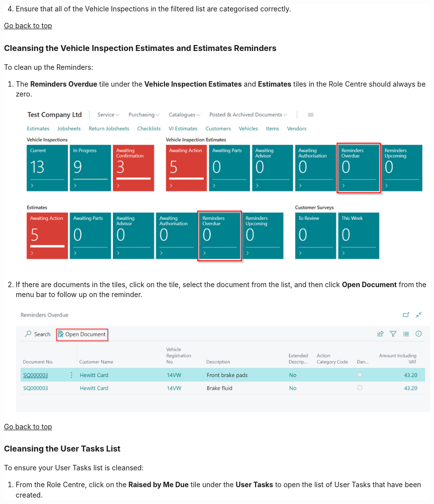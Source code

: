 4. Ensure that all of the Vehicle Inspections in the filtered list are categorised correctly.

[Go back to top](#top)

### Cleansing the Vehicle Inspection Estimates and Estimates Reminders
To clean up the Reminders:
1. The **Reminders Overdue** tile under the **Vehicle Inspection Estimates** and **Estimates** tiles in the Role Centre should always be zero. 

   ![](media/garagehive-system-audit21.png)

2. If there are documents in the tiles, click on the tile, select the document from the list, and then click **Open Document** from the menu bar to follow up on the reminder.

   ![](media/garagehive-system-audit22.png)

[Go back to top](#top)

### Cleansing the User Tasks List
To ensure your User Tasks list is cleansed:
1. From the Role Centre, click on the **Raised by Me Due** tile under the **User Tasks** to open the list of User Tasks that have been created.
